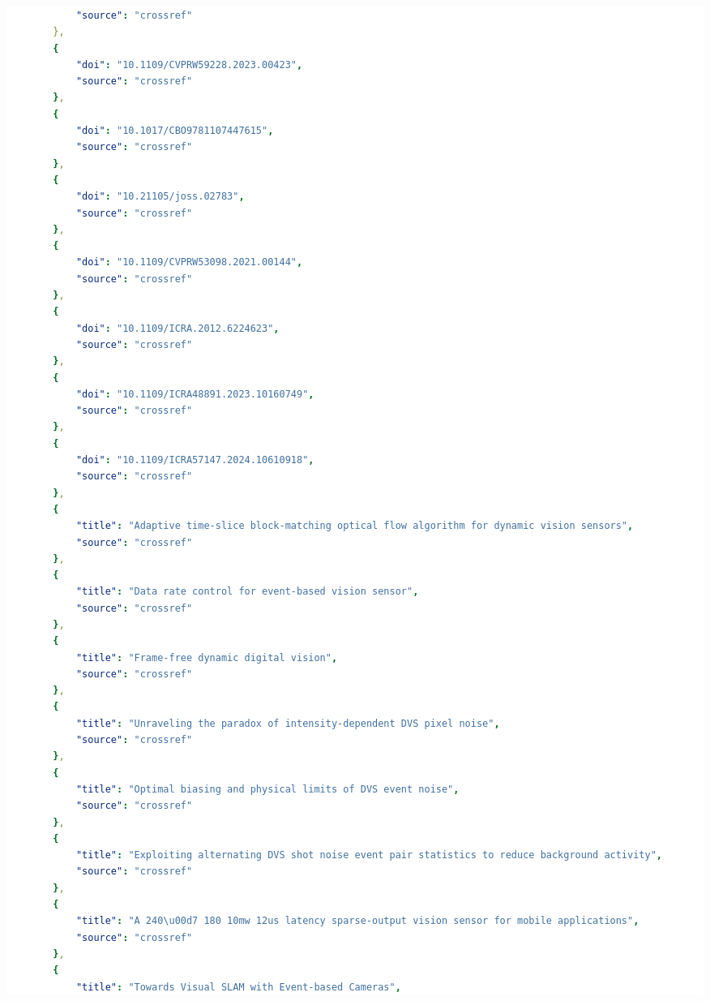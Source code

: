 ```yaml
            "source": "crossref"
        },
        {
            "doi": "10.1109/CVPRW59228.2023.00423",
            "source": "crossref"
        },
        {
            "doi": "10.1017/CBO9781107447615",
            "source": "crossref"
        },
        {
            "doi": "10.21105/joss.02783",
            "source": "crossref"
        },
        {
            "doi": "10.1109/CVPRW53098.2021.00144",
            "source": "crossref"
        },
        {
            "doi": "10.1109/ICRA.2012.6224623",
            "source": "crossref"
        },
        {
            "doi": "10.1109/ICRA48891.2023.10160749",
            "source": "crossref"
        },
        {
            "doi": "10.1109/ICRA57147.2024.10610918",
            "source": "crossref"
        },
        {
            "title": "Adaptive time-slice block-matching optical flow algorithm for dynamic vision sensors",
            "source": "crossref"
        },
        {
            "title": "Data rate control for event-based vision sensor",
            "source": "crossref"
        },
        {
            "title": "Frame-free dynamic digital vision",
            "source": "crossref"
        },
        {
            "title": "Unraveling the paradox of intensity-dependent DVS pixel noise",
            "source": "crossref"
        },
        {
            "title": "Optimal biasing and physical limits of DVS event noise",
            "source": "crossref"
        },
        {
            "title": "Exploiting alternating DVS shot noise event pair statistics to reduce background activity",
            "source": "crossref"
        },
        {
            "title": "A 240\u00d7 180 10mw 12us latency sparse-output vision sensor for mobile applications",
            "source": "crossref"
        },
        {
            "title": "Towards Visual SLAM with Event-based Cameras",
```